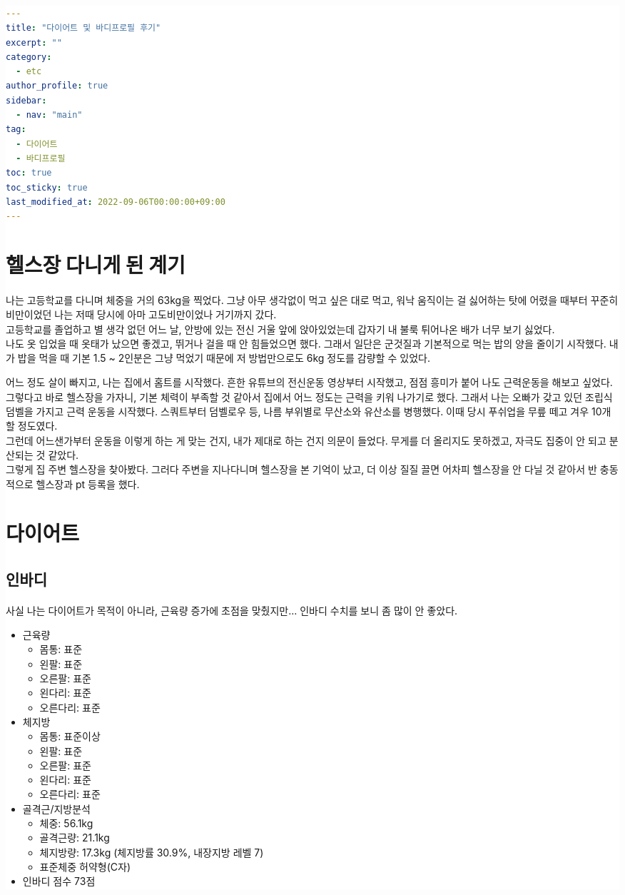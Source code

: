 ```yaml
---
title: "다이어트 및 바디프로필 후기"
excerpt: ""
category: 
  - etc
author_profile: true
sidebar:
  - nav: "main" 
tag:
  - 다이어트
  - 바디프로필
toc: true
toc_sticky: true
last_modified_at: 2022-09-06T00:00:00+09:00
---
```


# 헬스장 다니게 된 계기
나는 고등학교를 다니며 체중을 거의 63kg을 찍었다. 그냥 아무 생각없이 먹고 싶은 대로 먹고, 워낙 움직이는 걸 싫어하는 탓에 
어렸을 때부터 꾸준히 비만이었던 나는 저때 당시에 아마 고도비만이었나 거기까지 갔다.  
고등학교를 졸업하고 별 생각 없던 어느 날, 안방에 있는 전신 거울 앞에 앉아있었는데 갑자기 내 불룩 튀어나온 배가 너무 보기 싫었다.  
나도 옷 입었을 때 옷태가 났으면 좋겠고, 뛰거나 걸을 때 안 힘들었으면 했다. 그래서 일단은 군것질과 기본적으로 먹는 밥의 양을 줄이기 시작했다. 
내가 밥을 먹을 때 기본 1.5 ~ 2인분은 그냥 먹었기 때문에 저 방법만으로도 6kg 정도를 감량할 수 있었다.  

어느 정도 살이 빠지고, 나는 집에서 홈트를 시작했다. 흔한 유튜브의 전신운동 영상부터 시작했고, 점점 흥미가 붙어 나도 근력운동을 해보고 싶었다.  
그렇다고 바로 헬스장을 가자니, 기본 체력이 부족할 것 같아서 집에서 어느 정도는 근력을 키워 나가기로 했다. 그래서 나는 오빠가 갖고 있던 
조립식 덤벨을 가지고 근력 운동을 시작했다. 스쿼트부터 덤벨로우 등, 나름 부위별로 무산소와 유산소를 병행했다. 이때 당시 푸쉬업을 무릎 떼고 겨우 10개 할 정도였다.  
그런데 어느샌가부터 운동을 이렇게 하는 게 맞는 건지, 내가 제대로 하는 건지 의문이 들었다. 무게를 더 올리지도 못하겠고, 자극도 집중이 안 되고 분산되는 것 같았다.  
그렇게 집 주변 헬스장을 찾아봤다. 그러다 주변을 지나다니며 헬스장을 본 기억이 났고, 더 이상 질질 끌면 어차피 헬스장을 안 다닐 것 같아서 반 충동적으로 헬스장과 pt 등록을 했다.

# 다이어트
## 인바디
사실 나는 다이어트가 목적이 아니라, 근육량 증가에 초점을 맞췄지만... 인바디 수치를 보니 좀 많이 안 좋았다.

- 근육량
  - 몸통: 표준
  - 왼팔: 표준
  - 오른팔: 표준
  - 왼다리: 표준
  - 오른다리: 표준
- 체지방
  - 몸통: 표준이상
  - 왼팔: 표준
  - 오른팔: 표준
  - 왼다리: 표준
  - 오른다리: 표준
- 골격근/지방분석
  - 체중: 56.1kg
  - 골격근량: 21.1kg
  - 체지방량: 17.3kg (체지방률 30.9%, 내장지방 레벨 7)
  - 표준체중 허약형(C자)
- 인바디 점수 73점
